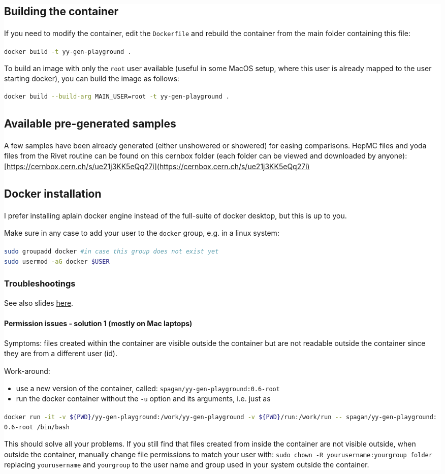 ## Building the container
If you need to modify the container, edit the `Dockerfile` and rebuild the container from the main folder containing this file:
```bash
docker build -t yy-gen-playground .
```

To build an image with only the `root` user available (useful in some MacOS setup, where this user is already mapped to the user starting docker), you can build the image as follows:
```bash
docker build --build-arg MAIN_USER=root -t yy-gen-playground .
```


## Available pre-generated samples
A few samples have been already generated (either unshowered or showered) for easing comparisons.
HepMC files and yoda files from the Rivet routine can be found on this cernbox folder (each folder can be viewed and downloaded by anyone): [https://cernbox.cern.ch/s/ue21j3KK5eQq27i](https://cernbox.cern.ch/s/ue21j3KK5eQq27i)

## Docker installation
I prefer installing aplain docker engine instead of the full-suite of docker desktop, but this is up to you.

Make sure in any case to add your user to the `docker` group, e.g. in a linux system: 
```bash
sudo groupadd docker #in case this group does not exist yet
sudo usermod -aG docker $USER
```

### Troubleshootings
See also slides [here](https://docs.google.com/presentation/d/1SOlk3JS_UsUXbVb3GXviu_eCliy7r_afsvWin740KqI/edit?usp=sharing).

#### Permission issues - solution 1 (mostly on Mac laptops)
Symptoms: files created within the container are visible outside the container but are not readable outside the container since they are from a different user (id).

Work-around:
* use a new version of the container, called: `spagan/yy-gen-playground:0.6-root`
* run the docker container without the `-u` option and its arguments, i.e. just as 
```bash
docker run -it -v ${PWD}/yy-gen-playground:/work/yy-gen-playground -v ${PWD}/run:/work/run -- spagan/yy-gen-playground:0.6-root /bin/bash
```
This should solve all your problems.
If you still find that files created from inside the container are not visible outside, when outside the container, manually change file permissions to match your user with:
`sudo chown -R yourusername:yourgroup folder`
replacing `yourusername` and `yourgroup` to the user name and group used in your system outside the container. 

